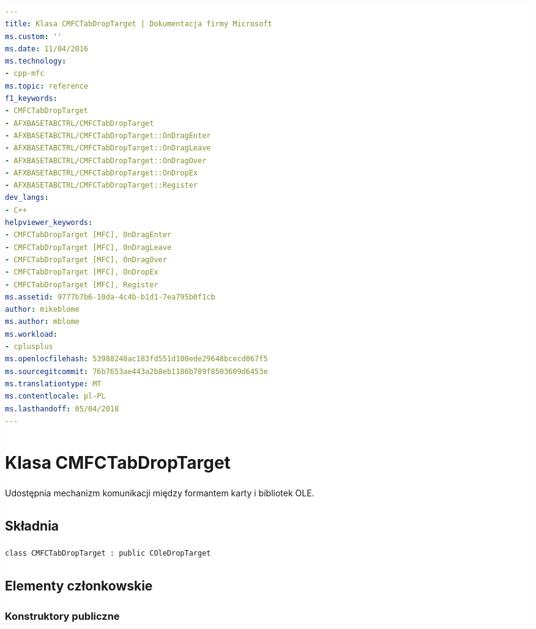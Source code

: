 ```yaml
---
title: Klasa CMFCTabDropTarget | Dokumentacja firmy Microsoft
ms.custom: ''
ms.date: 11/04/2016
ms.technology:
- cpp-mfc
ms.topic: reference
f1_keywords:
- CMFCTabDropTarget
- AFXBASETABCTRL/CMFCTabDropTarget
- AFXBASETABCTRL/CMFCTabDropTarget::OnDragEnter
- AFXBASETABCTRL/CMFCTabDropTarget::OnDragLeave
- AFXBASETABCTRL/CMFCTabDropTarget::OnDragOver
- AFXBASETABCTRL/CMFCTabDropTarget::OnDropEx
- AFXBASETABCTRL/CMFCTabDropTarget::Register
dev_langs:
- C++
helpviewer_keywords:
- CMFCTabDropTarget [MFC], OnDragEnter
- CMFCTabDropTarget [MFC], OnDragLeave
- CMFCTabDropTarget [MFC], OnDragOver
- CMFCTabDropTarget [MFC], OnDropEx
- CMFCTabDropTarget [MFC], Register
ms.assetid: 9777b7b6-10da-4c4b-b1d1-7ea795b0f1cb
author: mikeblome
ms.author: mblome
ms.workload:
- cplusplus
ms.openlocfilehash: 53988248ac183fd551d100ede29648bcecd067f5
ms.sourcegitcommit: 76b7653ae443a2b8eb1186b789f8503609d6453e
ms.translationtype: MT
ms.contentlocale: pl-PL
ms.lasthandoff: 05/04/2018
---
```

# <a name="cmfctabdroptarget-class"></a>Klasa CMFCTabDropTarget
Udostępnia mechanizm komunikacji między formantem karty i bibliotek OLE.  
  
## <a name="syntax"></a>Składnia  
  
```  
class CMFCTabDropTarget : public COleDropTarget  
```  
  
## <a name="members"></a>Elementy członkowskie  
  
### <a name="public-constructors"></a>Konstruktory publiczne  
  